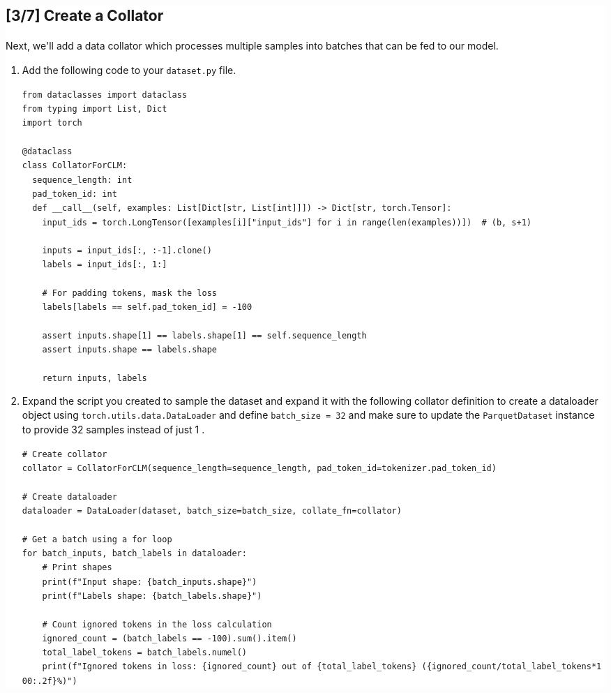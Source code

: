 ## [3/7] Create a Collator
Next, we'll add a data collator which processes multiple samples into batches that can be fed to our model. 

1. Add the following code to your `dataset.py` file.
    ```
    from dataclasses import dataclass
    from typing import List, Dict
    import torch

    @dataclass
    class CollatorForCLM:
      sequence_length: int
      pad_token_id: int
      def __call__(self, examples: List[Dict[str, List[int]]]) -> Dict[str, torch.Tensor]:
        input_ids = torch.LongTensor([examples[i]["input_ids"] for i in range(len(examples))])  # (b, s+1)

        inputs = input_ids[:, :-1].clone()
        labels = input_ids[:, 1:]

        # For padding tokens, mask the loss
        labels[labels == self.pad_token_id] = -100

        assert inputs.shape[1] == labels.shape[1] == self.sequence_length
        assert inputs.shape == labels.shape

        return inputs, labels
    ```

2. Expand the script you created to sample the dataset and expand it with the following collator definition to create a dataloader object using `torch.utils.data.DataLoader` and define `batch_size = 32` and make sure to update the `ParquetDataset` instance to provide 32 samples instead of just 1 .
    ```
    # Create collator
    collator = CollatorForCLM(sequence_length=sequence_length, pad_token_id=tokenizer.pad_token_id)

    # Create dataloader
    dataloader = DataLoader(dataset, batch_size=batch_size, collate_fn=collator)

    # Get a batch using a for loop 
    for batch_inputs, batch_labels in dataloader:
        # Print shapes
        print(f"Input shape: {batch_inputs.shape}")
        print(f"Labels shape: {batch_labels.shape}")

        # Count ignored tokens in the loss calculation
        ignored_count = (batch_labels == -100).sum().item()
        total_label_tokens = batch_labels.numel()
        print(f"Ignored tokens in loss: {ignored_count} out of {total_label_tokens} ({ignored_count/total_label_tokens*100:.2f}%)")
